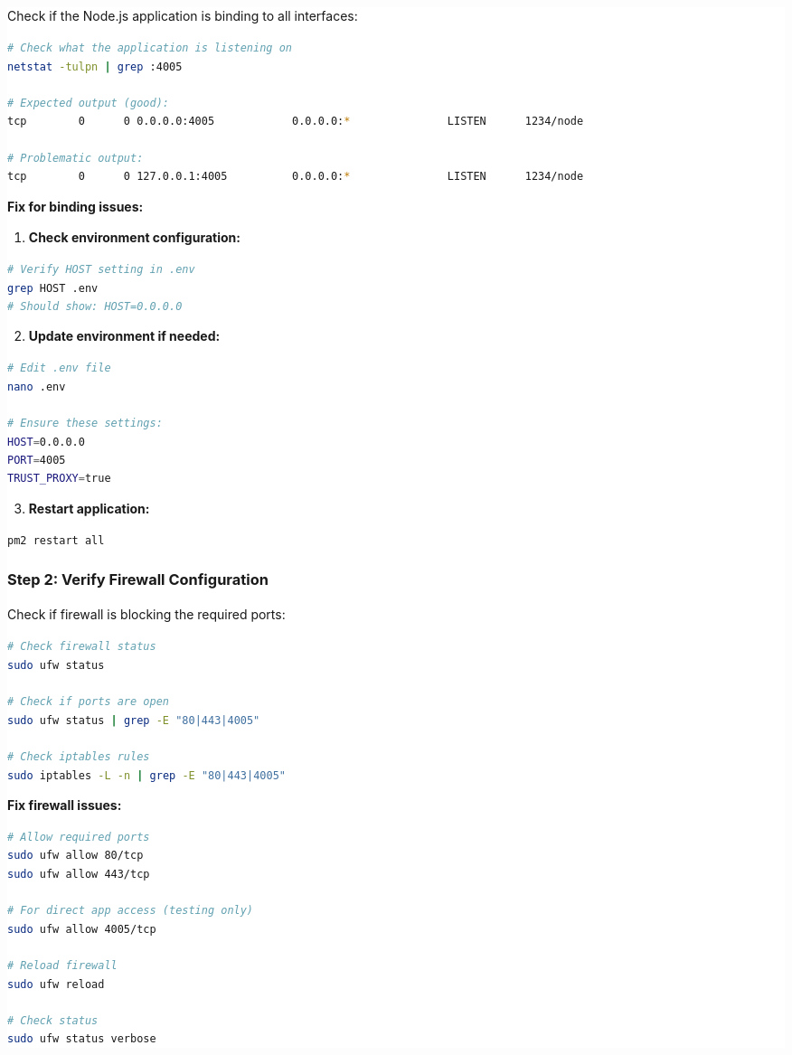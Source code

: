 Check if the Node.js application is binding to all interfaces:

```bash
# Check what the application is listening on
netstat -tulpn | grep :4005

# Expected output (good):
tcp        0      0 0.0.0.0:4005            0.0.0.0:*               LISTEN      1234/node

# Problematic output:
tcp        0      0 127.0.0.1:4005          0.0.0.0:*               LISTEN      1234/node
```

**Fix for binding issues:**

1. **Check environment configuration:**
```bash
# Verify HOST setting in .env
grep HOST .env
# Should show: HOST=0.0.0.0
```

2. **Update environment if needed:**
```bash
# Edit .env file
nano .env

# Ensure these settings:
HOST=0.0.0.0
PORT=4005
TRUST_PROXY=true
```

3. **Restart application:**
```bash
pm2 restart all
```

### Step 2: Verify Firewall Configuration

Check if firewall is blocking the required ports:

```bash
# Check firewall status
sudo ufw status

# Check if ports are open
sudo ufw status | grep -E "80|443|4005"

# Check iptables rules
sudo iptables -L -n | grep -E "80|443|4005"
```

**Fix firewall issues:**

```bash
# Allow required ports
sudo ufw allow 80/tcp
sudo ufw allow 443/tcp

# For direct app access (testing only)
sudo ufw allow 4005/tcp

# Reload firewall
sudo ufw reload

# Check status
sudo ufw status verbose
```
